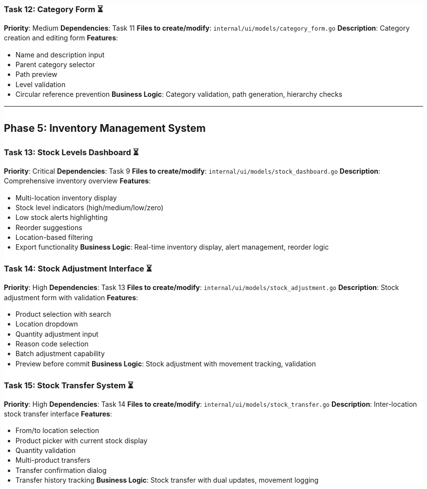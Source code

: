 ### Task 12: Category Form ⏳
**Priority**: Medium
**Dependencies**: Task 11
**Files to create/modify**: `internal/ui/models/category_form.go`
**Description**: Category creation and editing form
**Features**:
- Name and description input
- Parent category selector
- Path preview
- Level validation
- Circular reference prevention
**Business Logic**: Category validation, path generation, hierarchy checks

---

## Phase 5: Inventory Management System

### Task 13: Stock Levels Dashboard ⏳
**Priority**: Critical
**Dependencies**: Task 9
**Files to create/modify**: `internal/ui/models/stock_dashboard.go`
**Description**: Comprehensive inventory overview
**Features**:
- Multi-location inventory display
- Stock level indicators (high/medium/low/zero)
- Low stock alerts highlighting
- Reorder suggestions
- Location-based filtering
- Export functionality
**Business Logic**: Real-time inventory display, alert management, reorder logic

### Task 14: Stock Adjustment Interface ⏳
**Priority**: High
**Dependencies**: Task 13
**Files to create/modify**: `internal/ui/models/stock_adjustment.go`
**Description**: Stock adjustment form with validation
**Features**:
- Product selection with search
- Location dropdown
- Quantity adjustment input
- Reason code selection
- Batch adjustment capability
- Preview before commit
**Business Logic**: Stock adjustment with movement tracking, validation

### Task 15: Stock Transfer System ⏳
**Priority**: High
**Dependencies**: Task 14
**Files to create/modify**: `internal/ui/models/stock_transfer.go`
**Description**: Inter-location stock transfer interface
**Features**:
- From/to location selection
- Product picker with current stock display
- Quantity validation
- Multi-product transfers
- Transfer confirmation dialog
- Transfer history tracking
**Business Logic**: Stock transfer with dual updates, movement logging
